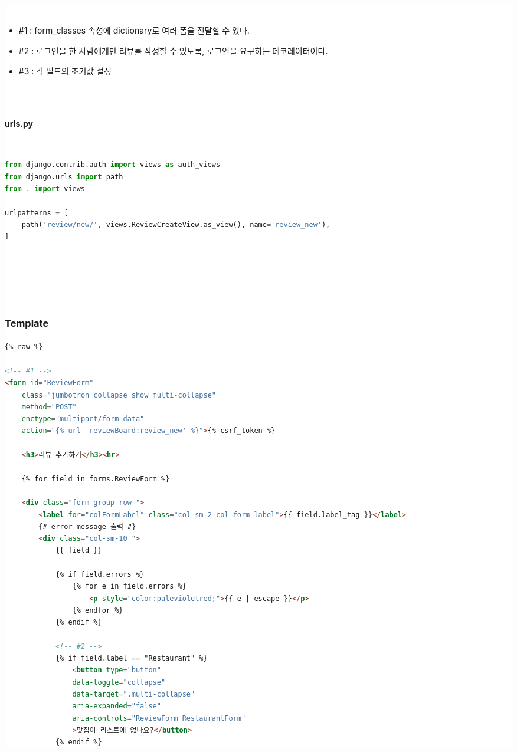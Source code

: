 <br>

- #1 : form_classes 속성에 dictionary로 여러 폼을 전달할 수 있다. 

- #2 : 로그인을 한 사람에게만 리뷰를 작성할 수 있도록, 로그인을 요구하는 데코레이터이다.

- #3 : 각 필드의 초기값 설정 

<br>
<br>

**urls.py**

<br>

```python
from django.contrib.auth import views as auth_views
from django.urls import path
from . import views

urlpatterns = [
    path('review/new/', views.ReviewCreateView.as_view(), name='review_new'),
]
```

<br>
<br>

<hr>

<br>

### Template

```html
{% raw %}

<!-- #1 -->
<form id="ReviewForm"
    class="jumbotron collapse show multi-collapse" 
    method="POST" 
    enctype="multipart/form-data"
    action="{% url 'reviewBoard:review_new' %}">{% csrf_token %}

    <h3>리뷰 추가하기</h3><hr>

    {% for field in forms.ReviewForm %}
    
    <div class="form-group row ">
        <label for="colFormLabel" class="col-sm-2 col-form-label">{{ field.label_tag }}</label>
        {# error message 출력 #}
        <div class="col-sm-10 ">
            {{ field }}
            
            {% if field.errors %}
                {% for e in field.errors %}
                    <p style="color:palevioletred;">{{ e | escape }}</p>
                {% endfor %}
            {% endif %}

            <!-- #2 -->
            {% if field.label == "Restaurant" %}
                <button type="button" 
                data-toggle="collapse" 
                data-target=".multi-collapse" 
                aria-expanded="false" 
                aria-controls="ReviewForm RestaurantForm"
                >맛집이 리스트에 없나요?</button>
            {% endif %}
```